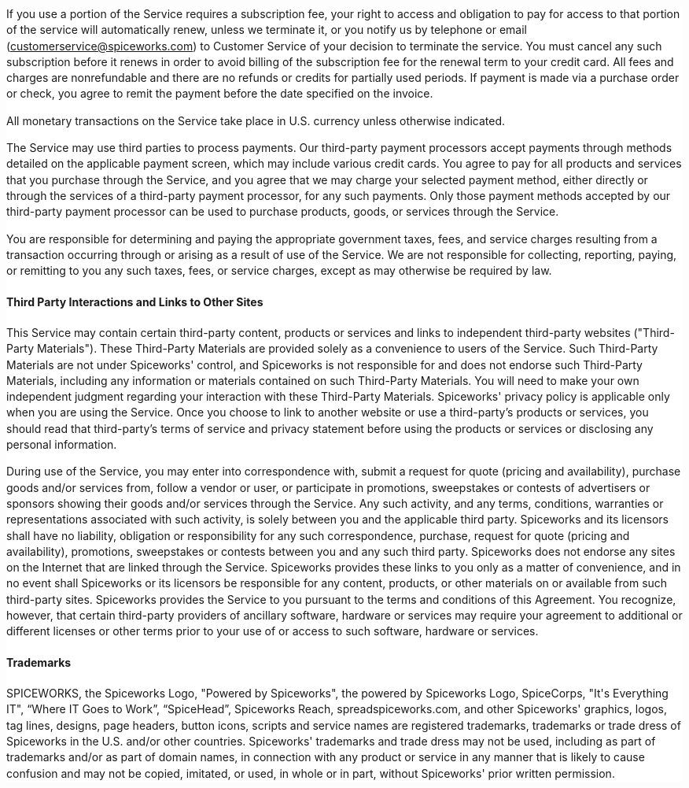 If you use a portion of the Service requires a subscription fee, your right to access and obligation to pay for access to that portion of the service will automatically renew, unless we terminate it, or you notify us by telephone or email (<customerservice@spiceworks.com>) to Customer Service of your decision to terminate the service. You must cancel any such subscription before it renews in order to avoid billing of the subscription fee for the renewal term to your credit card. All fees and charges are nonrefundable and there are no refunds or credits for partially used periods. If payment is made via a purchase order or check, you agree to remit the payment before the date specified on the invoice.

All monetary transactions on the Service take place in U.S. currency unless otherwise indicated.

The Service may use third parties to process payments. Our third-party payment processors accept payments through methods detailed on the applicable payment screen, which may include various credit cards. You agree to pay for all products and services that you purchase through the Service, and you agree that we may charge your selected payment method, either directly or through the services of a third-party payment processor, for any such payments. Only those payment methods accepted by our third-party payment processor can be used to purchase products, goods, or services through the Service.

You are responsible for determining and paying the appropriate government taxes, fees, and service charges resulting from a transaction occurring through or arising as a result of use of the Service. We are not responsible for collecting, reporting, paying, or remitting to you any such taxes, fees, or service charges, except as may otherwise be required by law.

#### Third Party Interactions and Links to Other Sites

This Service may contain certain third-party content, products or services and links to independent third-party websites ("Third-Party Materials"). These Third-Party Materials are provided solely as a convenience to users of the Service. Such Third-Party Materials are not under Spiceworks' control, and Spiceworks is not responsible for and does not endorse such Third-Party Materials, including any information or materials contained on such Third-Party Materials. You will need to make your own independent judgment regarding your interaction with these Third-Party Materials. Spiceworks' privacy policy is applicable only when you are using the Service. Once you choose to link to another website or use a third-party’s products or services, you should read that third-party’s terms of service and privacy statement before using the products or services or disclosing any personal information.

During use of the Service, you may enter into correspondence with, submit a request for quote (pricing and availability), purchase goods and/or services from, follow a vendor or user, or participate in promotions, sweepstakes or contests of advertisers or sponsors showing their goods and/or services through the Service. Any such activity, and any terms, conditions, warranties or representations associated with such activity, is solely between you and the applicable third party. Spiceworks and its licensors shall have no liability, obligation or responsibility for any such correspondence, purchase, request for quote (pricing and availability), promotions, sweepstakes or contests between you and any such third party. Spiceworks does not endorse any sites on the Internet that are linked through the Service. Spiceworks provides these links to you only as a matter of convenience, and in no event shall Spiceworks or its licensors be responsible for any content, products, or other materials on or available from such third-party sites. Spiceworks provides the Service to you pursuant to the terms and conditions of this Agreement. You recognize, however, that certain third-party providers of ancillary software, hardware or services may require your agreement to additional or different licenses or other terms prior to your use of or access to such software, hardware or services.

#### Trademarks

SPICEWORKS, the Spiceworks Logo, "Powered by Spiceworks", the powered by Spiceworks Logo, SpiceCorps, "It's Everything IT", “Where IT Goes to Work”, “SpiceHead”, Spiceworks Reach, spreadspiceworks.com, and other Spiceworks' graphics, logos, tag lines, designs, page headers, button icons, scripts and service names are registered trademarks, trademarks or trade dress of Spiceworks in the U.S. and/or other countries. Spiceworks' trademarks and trade dress may not be used, including as part of trademarks and/or as part of domain names, in connection with any product or service in any manner that is likely to cause confusion and may not be copied, imitated, or used, in whole or in part, without Spiceworks' prior written permission.
